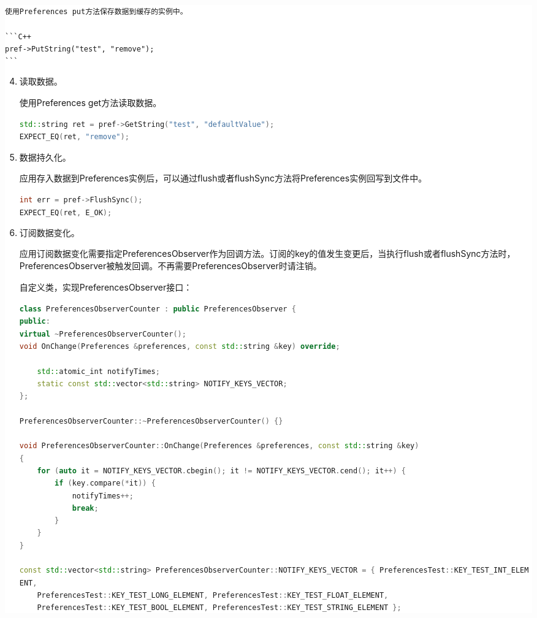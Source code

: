     使用Preferences put方法保存数据到缓存的实例中。

    ```C++
    pref->PutString("test", "remove");
    ```

4.  读取数据。

    使用Preferences get方法读取数据。

    ``` C++
    std::string ret = pref->GetString("test", "defaultValue");
    EXPECT_EQ(ret, "remove");
    ```


5. 数据持久化。

   应用存入数据到Preferences实例后，可以通过flush或者flushSync方法将Preferences实例回写到文件中。

    ```C++
    int err = pref->FlushSync();
    EXPECT_EQ(ret, E_OK);
    ```
   

6. 订阅数据变化。

    应用订阅数据变化需要指定PreferencesObserver作为回调方法。订阅的key的值发生变更后，当执行flush或者flushSync方法时，PreferencesObserver被触发回调。不再需要PreferencesObserver时请注销。

    自定义类，实现PreferencesObserver接口：
    ``` C++
    class PreferencesObserverCounter : public PreferencesObserver {
    public:
    virtual ~PreferencesObserverCounter();
    void OnChange(Preferences &preferences, const std::string &key) override;
    
        std::atomic_int notifyTimes;
        static const std::vector<std::string> NOTIFY_KEYS_VECTOR;
    };

    PreferencesObserverCounter::~PreferencesObserverCounter() {}
    
    void PreferencesObserverCounter::OnChange(Preferences &preferences, const std::string &key)
    {
        for (auto it = NOTIFY_KEYS_VECTOR.cbegin(); it != NOTIFY_KEYS_VECTOR.cend(); it++) {
            if (key.compare(*it)) {
                notifyTimes++;
                break;
            }
        }
    }

    const std::vector<std::string> PreferencesObserverCounter::NOTIFY_KEYS_VECTOR = { PreferencesTest::KEY_TEST_INT_ELEMENT,
        PreferencesTest::KEY_TEST_LONG_ELEMENT, PreferencesTest::KEY_TEST_FLOAT_ELEMENT,
        PreferencesTest::KEY_TEST_BOOL_ELEMENT, PreferencesTest::KEY_TEST_STRING_ELEMENT };
    ```
